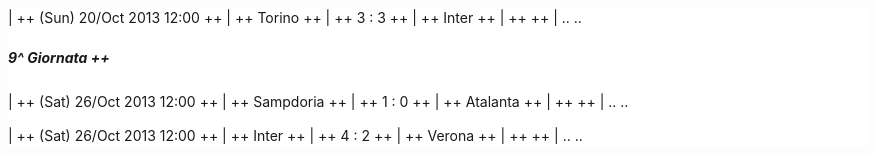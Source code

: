 | ++
(Sun) 20/Oct 2013 12:00  ++
| ++
Torino  ++
| ++
3 : 3  ++
| ++
Inter   ++
| ++
   ++
|
.. 
..



##### 9^ Giornata ++




| ++
(Sat) 26/Oct 2013 12:00  ++
| ++
Sampdoria  ++
| ++
1 : 0  ++
| ++
Atalanta   ++
| ++
   ++
|
.. 
..

| ++
(Sat) 26/Oct 2013 12:00  ++
| ++
Inter  ++
| ++
4 : 2  ++
| ++
Verona   ++
| ++
   ++
|
.. 
..
